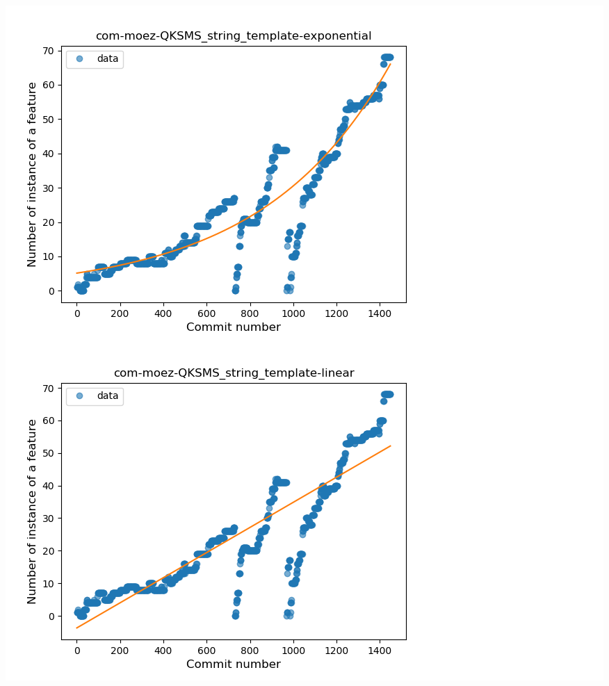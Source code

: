 ![com-moez-QKSMS T4](../plots/com-moez-QKSMS_string_template_T4.png)
![com-moez-QKSMS T1](../plots/com-moez-QKSMS_string_template_T1.png)